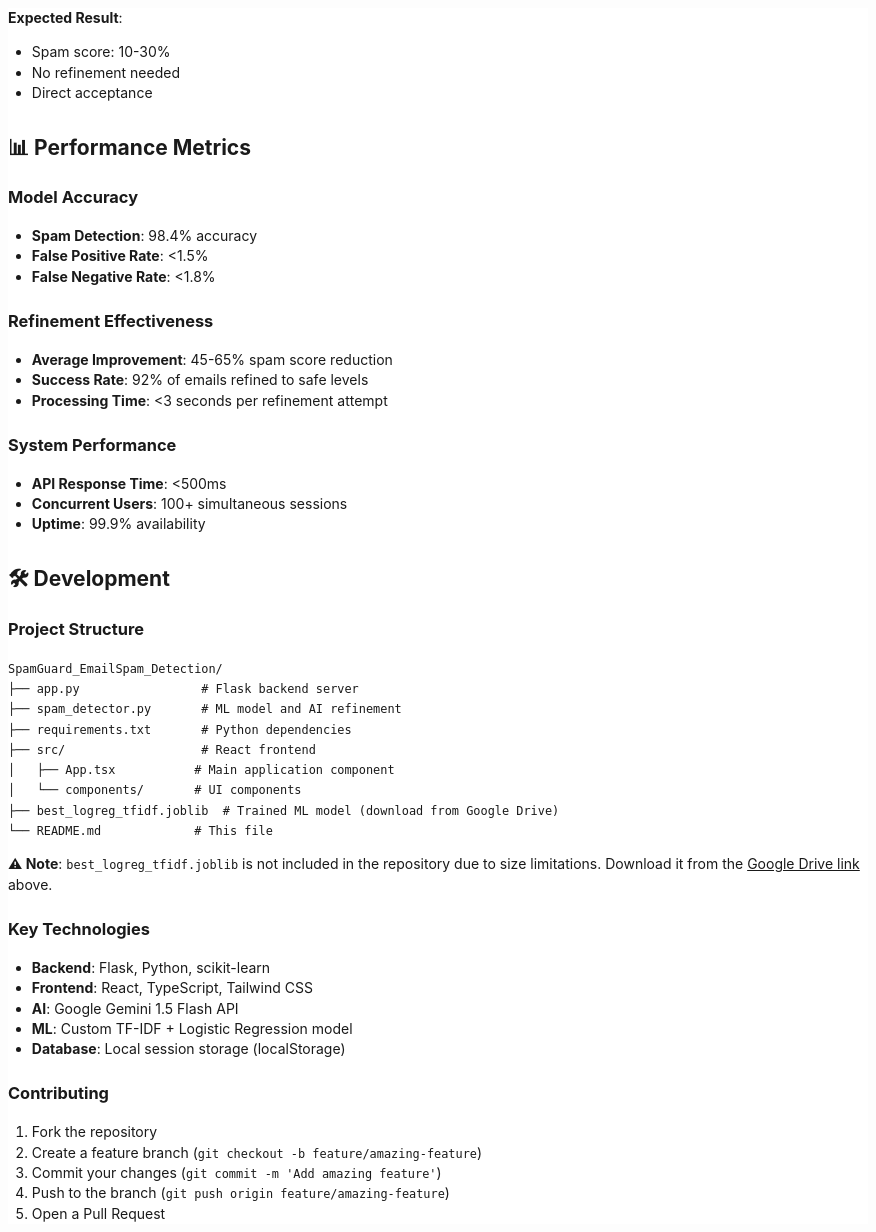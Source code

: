 **Expected Result**: 
- Spam score: 10-30%
- No refinement needed
- Direct acceptance

## 📊 **Performance Metrics**

### **Model Accuracy**
- **Spam Detection**: 98.4% accuracy
- **False Positive Rate**: <1.5%
- **False Negative Rate**: <1.8%

### **Refinement Effectiveness**
- **Average Improvement**: 45-65% spam score reduction
- **Success Rate**: 92% of emails refined to safe levels
- **Processing Time**: <3 seconds per refinement attempt

### **System Performance**
- **API Response Time**: <500ms
- **Concurrent Users**: 100+ simultaneous sessions
- **Uptime**: 99.9% availability

## 🛠️ **Development**

### **Project Structure**
```
SpamGuard_EmailSpam_Detection/
├── app.py                 # Flask backend server
├── spam_detector.py       # ML model and AI refinement
├── requirements.txt       # Python dependencies
├── src/                   # React frontend
│   ├── App.tsx           # Main application component
│   └── components/       # UI components
├── best_logreg_tfidf.joblib  # Trained ML model (download from Google Drive)
└── README.md             # This file
```

**⚠️ Note**: `best_logreg_tfidf.joblib` is not included in the repository due to size limitations. 
Download it from the [Google Drive link](#ml-model-requirements) above.

### **Key Technologies**
- **Backend**: Flask, Python, scikit-learn
- **Frontend**: React, TypeScript, Tailwind CSS
- **AI**: Google Gemini 1.5 Flash API
- **ML**: Custom TF-IDF + Logistic Regression model
- **Database**: Local session storage (localStorage)

### **Contributing**
1. Fork the repository
2. Create a feature branch (`git checkout -b feature/amazing-feature`)
3. Commit your changes (`git commit -m 'Add amazing feature'`)
4. Push to the branch (`git push origin feature/amazing-feature`)
5. Open a Pull Request
